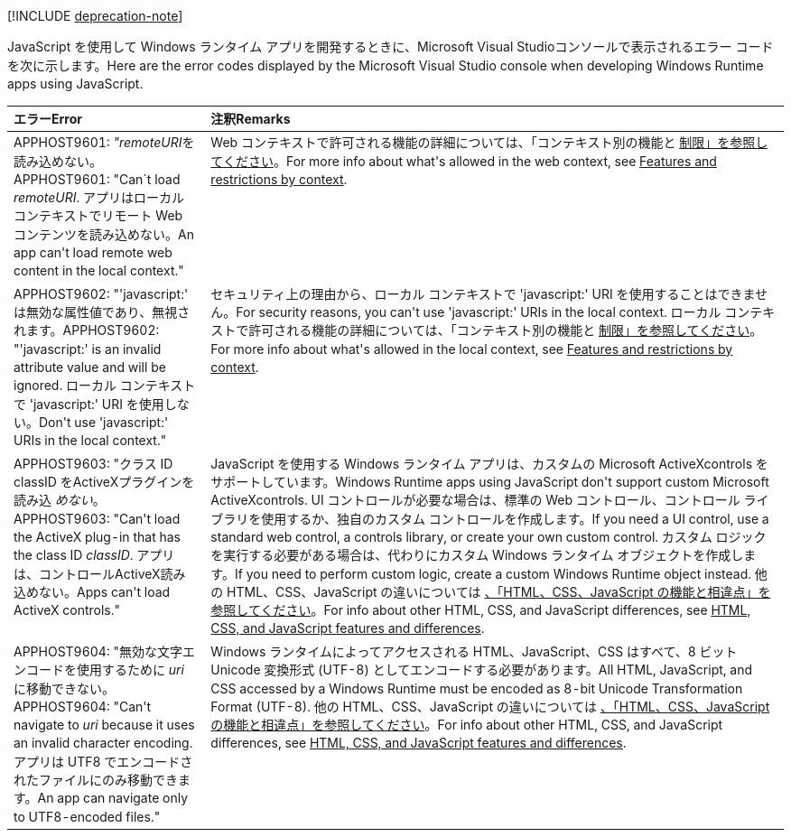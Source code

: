 [!INCLUDE [deprecation-note](../includes/legacy-edge-note.md)]  

<span data-ttu-id="8a57e-104">JavaScript を使用して Windows ランタイム アプリを開発するときに、Microsoft Visual Studioコンソールで表示されるエラー コードを次に示します。</span><span class="sxs-lookup"><span data-stu-id="8a57e-104">Here are the error codes displayed by the Microsoft Visual Studio console when developing Windows Runtime apps using JavaScript.</span></span>  

| <span data-ttu-id="8a57e-105">エラー</span><span class="sxs-lookup"><span data-stu-id="8a57e-105">Error</span></span> | <span data-ttu-id="8a57e-106">注釈</span><span class="sxs-lookup"><span data-stu-id="8a57e-106">Remarks</span></span> |  
|:--- |:--- |  
| <span data-ttu-id="8a57e-107">APPHOST9601: *"remoteURI*を読み込めない。</span><span class="sxs-lookup"><span data-stu-id="8a57e-107">APPHOST9601: "Can\`t load *remoteURI*.</span></span>  <span data-ttu-id="8a57e-108">アプリはローカル コンテキストでリモート Web コンテンツを読み込めない。</span><span class="sxs-lookup"><span data-stu-id="8a57e-108">An app can't load remote web content in the local context."</span></span> | <span data-ttu-id="8a57e-109">Web コンテキストで許可される機能の詳細については、「コンテキスト別の機能と [制限」を参照してください][PreviousVersionsWindowsAppsHh465373]。</span><span class="sxs-lookup"><span data-stu-id="8a57e-109">For more info about what's allowed in the web context, see [Features and restrictions by context][PreviousVersionsWindowsAppsHh465373].</span></span>  |  
| <span data-ttu-id="8a57e-110">APPHOST9602: "'javascript:' は無効な属性値であり、無視されます。</span><span class="sxs-lookup"><span data-stu-id="8a57e-110">APPHOST9602: "'javascript:' is an invalid attribute value and will be ignored.</span></span>  <span data-ttu-id="8a57e-111">ローカル コンテキストで 'javascript:' URI を使用しない。</span><span class="sxs-lookup"><span data-stu-id="8a57e-111">Don't use 'javascript:' URIs in the local context."</span></span> | <span data-ttu-id="8a57e-112">セキュリティ上の理由から、ローカル コンテキストで 'javascript:' URI を使用することはできません。</span><span class="sxs-lookup"><span data-stu-id="8a57e-112">For security reasons, you can't use 'javascript:' URIs in the local context.</span></span>  <span data-ttu-id="8a57e-113">ローカル コンテキストで許可される機能の詳細については、「コンテキスト別の機能と [制限」を参照してください][PreviousVersionsWindowsAppsHh465373]。</span><span class="sxs-lookup"><span data-stu-id="8a57e-113">For more info about what's allowed in the local context, see [Features and restrictions by context][PreviousVersionsWindowsAppsHh465373].</span></span>  |  
| <span data-ttu-id="8a57e-114">APPHOST9603: "クラス ID classID をActiveXプラグインを読み込 *めない*。</span><span class="sxs-lookup"><span data-stu-id="8a57e-114">APPHOST9603: "Can't load the ActiveX plug-in that has the class ID *classID*.</span></span>  <span data-ttu-id="8a57e-115">アプリは、コントロールActiveX読み込めない。</span><span class="sxs-lookup"><span data-stu-id="8a57e-115">Apps can't load ActiveX controls."</span></span> | <span data-ttu-id="8a57e-116">JavaScript を使用する Windows ランタイム アプリは、カスタムの Microsoft ActiveXcontrols をサポートしています。</span><span class="sxs-lookup"><span data-stu-id="8a57e-116">Windows Runtime apps using JavaScript  don't support custom Microsoft ActiveXcontrols.</span></span>  <span data-ttu-id="8a57e-117">UI コントロールが必要な場合は、標準の Web コントロール、コントロール ライブラリを使用するか、独自のカスタム コントロールを作成します。</span><span class="sxs-lookup"><span data-stu-id="8a57e-117">If you need a UI control, use a standard web control, a controls library, or create your own custom control.</span></span>  <span data-ttu-id="8a57e-118">カスタム ロジックを実行する必要がある場合は、代わりにカスタム Windows ランタイム オブジェクトを作成します。</span><span class="sxs-lookup"><span data-stu-id="8a57e-118">If you need to perform custom logic, create a custom Windows Runtime object instead.</span></span>  <span data-ttu-id="8a57e-119">他の HTML、CSS、JavaScript の違いについては [、「HTML、CSS、JavaScript の機能と相違点」を参照してください][PreviousVersionsWindowsAppsHh465380]。</span><span class="sxs-lookup"><span data-stu-id="8a57e-119">For info about other HTML, CSS, and JavaScript differences, see [HTML, CSS, and JavaScript features and differences][PreviousVersionsWindowsAppsHh465380].</span></span>  |  
| <span data-ttu-id="8a57e-120">APPHOST9604: "無効な文字エンコードを使用するために *uri* に移動できない。</span><span class="sxs-lookup"><span data-stu-id="8a57e-120">APPHOST9604: "Can't navigate to *uri* because it uses an invalid character encoding.</span></span>  <span data-ttu-id="8a57e-121">アプリは UTF8 でエンコードされたファイルにのみ移動できます。</span><span class="sxs-lookup"><span data-stu-id="8a57e-121">An app can navigate only to UTF8-encoded files."</span></span> | <span data-ttu-id="8a57e-122">Windows ランタイムによってアクセスされる HTML、JavaScript、CSS はすべて、8 ビット Unicode 変換形式 (UTF-8) としてエンコードする必要があります。</span><span class="sxs-lookup"><span data-stu-id="8a57e-122">All HTML, JavaScript, and CSS accessed by a Windows Runtime must be encoded as 8-bit Unicode Transformation Format (UTF-8).</span></span>  <span data-ttu-id="8a57e-123">他の HTML、CSS、JavaScript の違いについては [、「HTML、CSS、JavaScript の機能と相違点」を参照してください][PreviousVersionsWindowsAppsHh465380]。</span><span class="sxs-lookup"><span data-stu-id="8a57e-123">For info about other HTML, CSS, and JavaScript differences, see [HTML, CSS, and JavaScript features and differences][PreviousVersionsWindowsAppsHh465380].</span></span>  |  

[WindowsRuntimeJavascript]: ./using-the-windows-runtime-in-javascript.md "JavaScript で Windows ランタイムを使用|Microsoft Docs"  
[UwpWindowsGeolocationGeolocatorDevicesPositionChanged]: /uwp/api/Windows.Devices.Geolocation.Geolocator#Windows_Devices_Geolocation_Geolocator_PositionChanged "Geolocator クラス |Microsoft Docs"  
[PreviousVersionsHh771917]: /previous-versions/hh771917(v=vs.85) "addPublicLocalApplicationUri メソッドの|Microsoft Docs"  
[PreviousVersionsWindowsAppsHh452771]: /previous-versions/windows/apps/hh452771(v=win.10) "HTTPS 接続 (HTML) を要求する|Microsoft Docs"  
[PreviousVersionsWindowsAppsHh464906]: /previous-versions/windows/apps/hh464906(v=win.10) "アプリコントラクトと拡張機能 (Windows ランタイム アプリ) |Microsoft Docs"  
[PreviousVersionsWindowsAppsHh465006]: /previous-versions/windows/apps/hh465006(v=win.10) "アプリ (HTML) のグローバル化|Microsoft Docs"  
[PreviousVersionsWindowsAppsHh465373]: /previous-versions/windows/apps/hh465373(v=win.10) "コンテキスト別の機能と制限 (HTML) |Microsoft Docs"  
[PreviousVersionsWindowsAppsHh465380]: /previous-versions/windows/apps/hh465380(v=win.10) "HTML、CSS、JavaScript の機能と相違点 (HTML) |Microsoft Docs"  
[PreviousVersionsWindowsAppsHh780594]: /previous-versions/windows/apps/hh780594(v=win.10) "外部 Web ページ (HTML) にリンクする|Microsoft Docs"  
[MDNIframe]: https://developer.mozilla.org/docs/Web/HTML/Element/iframe "<iframe>: Inline Frame 要素|MDN"  